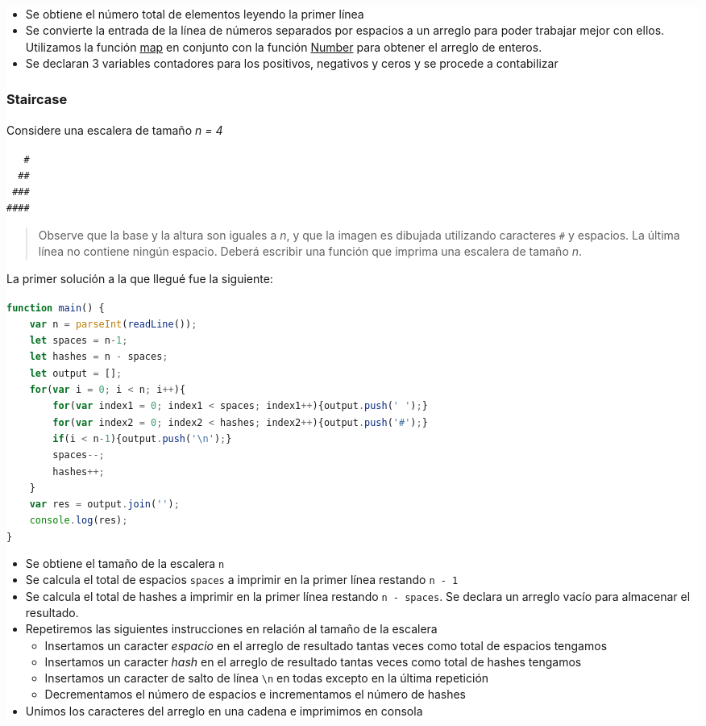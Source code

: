 - Se obtiene el número total de elementos leyendo la primer línea
- Se convierte la entrada de la línea de números separados por espacios a un arreglo para poder trabajar mejor con ellos. Utilizamos la función [map](https://developer.mozilla.org/en-US/docs/Web/JavaScript/Reference/Global_Objects/Array/map) en conjunto con la función [Number](https://developer.mozilla.org/en-US/docs/Web/JavaScript/Reference/Global_Objects/Number) para obtener el arreglo de enteros.
- Se declaran 3 variables contadores para los positivos, negativos y ceros y se procede a contabilizar

### Staircase

Considere una escalera de tamaño _n = 4_

```
   #
  ##
 ###
####
```
>Observe que la base y la altura son iguales a _n_, y que la imagen es dibujada utilizando caracteres `#` y espacios. La última línea no contiene ningún espacio. Deberá escribir una función que imprima una escalera de tamaño _n_.

La primer solución a la que llegué fue la siguiente:

```javascript
function main() {
    var n = parseInt(readLine());
    let spaces = n-1;
    let hashes = n - spaces;
    let output = [];
    for(var i = 0; i < n; i++){
        for(var index1 = 0; index1 < spaces; index1++){output.push(' ');}
        for(var index2 = 0; index2 < hashes; index2++){output.push('#');}
        if(i < n-1){output.push('\n');}
        spaces--;
        hashes++;
    }
    var res = output.join('');
    console.log(res);
}
```
- Se obtiene el tamaño de la escalera `n`
- Se calcula el total de espacios `spaces` a imprimir en la primer línea restando `n - 1`
- Se calcula el total de hashes a imprimir en la primer línea restando `n - spaces`. Se declara un arreglo vacío para almacenar el resultado.
- Repetiremos las siguientes instrucciones en relación al tamaño de la escalera
    - Insertamos un caracter _espacio_ en el arreglo de resultado tantas veces como total de espacios tengamos
    - Insertamos un caracter _hash_ en el arreglo de resultado tantas veces como total de hashes tengamos
    - Insertamos un caracter de salto de línea `\n` en todas excepto en la última repetición
    - Decrementamos el número de espacios e incrementamos el número de hashes
- Unimos los caracteres del arreglo en una cadena e imprimimos en consola
